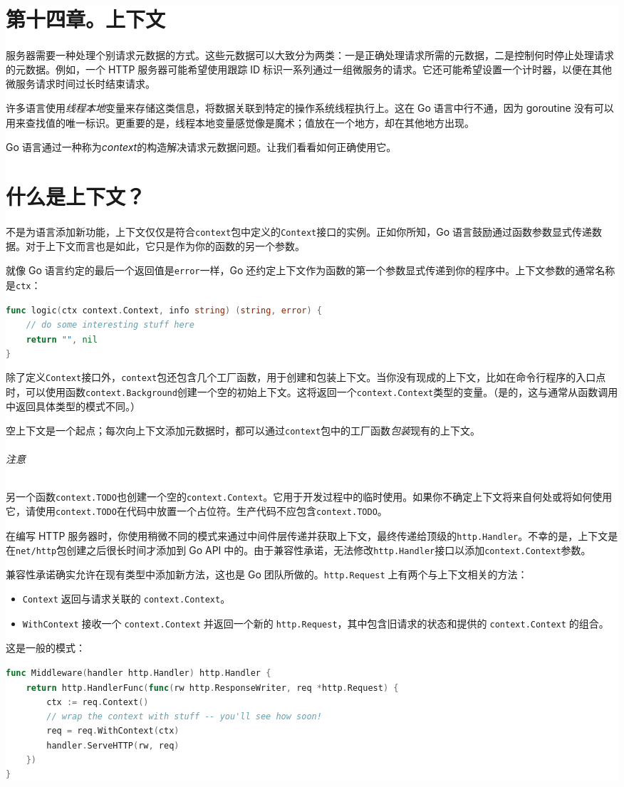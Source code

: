 # 第十四章。上下文

服务器需要一种处理个别请求元数据的方式。这些元数据可以大致分为两类：一是正确处理请求所需的元数据，二是控制何时停止处理请求的元数据。例如，一个 HTTP 服务器可能希望使用跟踪 ID 标识一系列通过一组微服务的请求。它还可能希望设置一个计时器，以便在其他微服务请求时间过长时结束请求。

许多语言使用*线程本地*变量来存储这类信息，将数据关联到特定的操作系统线程执行上。这在 Go 语言中行不通，因为 goroutine 没有可以用来查找值的唯一标识。更重要的是，线程本地变量感觉像是魔术；值放在一个地方，却在其他地方出现。

Go 语言通过一种称为*context*的构造解决请求元数据问题。让我们看看如何正确使用它。

# 什么是上下文？

不是为语言添加新功能，上下文仅仅是符合`context`包中定义的`Context`接口的实例。正如你所知，Go 语言鼓励通过函数参数显式传递数据。对于上下文而言也是如此，它只是作为你的函数的另一个参数。

就像 Go 语言约定的最后一个返回值是`error`一样，Go 还约定上下文作为函数的第一个参数显式传递到你的程序中。上下文参数的通常名称是`ctx`：

```go
func logic(ctx context.Context, info string) (string, error) {
    // do some interesting stuff here
    return "", nil
}
```

除了定义`Context`接口外，`context`包还包含几个工厂函数，用于创建和包装上下文。当你没有现成的上下文，比如在命令行程序的入口点时，可以使用函数`context.Background`创建一个空的初始上下文。这将返回一个`context.Context`类型的变量。（是的，这与通常从函数调用中返回具体类型的模式不同。）

空上下文是一个起点；每次向上下文添加元数据时，都可以通过`context`包中的工厂函数*包装*现有的上下文。

###### 注意

另一个函数`context.TODO`也创建一个空的`context.Context`。它用于开发过程中的临时使用。如果你不确定上下文将来自何处或将如何使用它，请使用`context.TODO`在代码中放置一个占位符。生产代码不应包含`context.TODO`。

在编写 HTTP 服务器时，你使用稍微不同的模式来通过中间件层传递并获取上下文，最终传递给顶级的`http.Handler`。不幸的是，上下文是在`net/http`包创建之后很长时间才添加到 Go API 中的。由于兼容性承诺，无法修改`http.Handler`接口以添加`context.Context`参数。

兼容性承诺确实允许在现有类型中添加新方法，这也是 Go 团队所做的。`http.Request` 上有两个与上下文相关的方法：

+   `Context` 返回与请求关联的 `context.Context`。

+   `WithContext` 接收一个 `context.Context` 并返回一个新的 `http.Request`，其中包含旧请求的状态和提供的 `context.Context` 的组合。

这是一般的模式：

```go
func Middleware(handler http.Handler) http.Handler {
    return http.HandlerFunc(func(rw http.ResponseWriter, req *http.Request) {
        ctx := req.Context()
        // wrap the context with stuff -- you'll see how soon!
        req = req.WithContext(ctx)
        handler.ServeHTTP(rw, req)
    })
}
```

